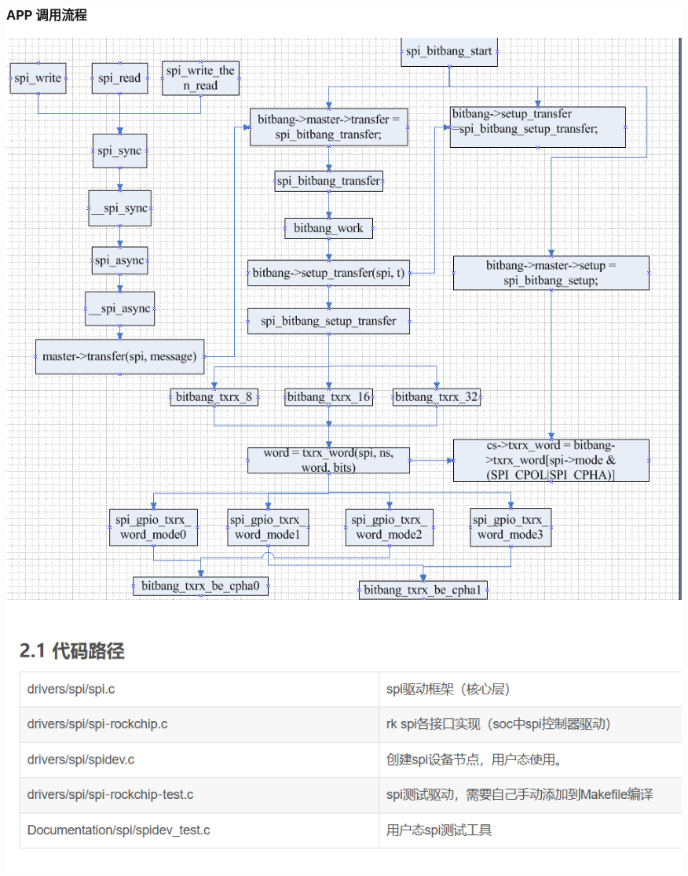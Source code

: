 ### APP 调用流程
![](https://raw.githubusercontent.com/yunX-yv/yunX-yv.github.io/master/_posts/pic/2024-10-23-spi-driver/1729661536506-e2d07017-d0d8-45b3-ae7b-5b33f2408ed6.png)

![](https://raw.githubusercontent.com/yunX-yv/yunX-yv.github.io/master/_posts/pic/2024-10-23-spi-driver/1718022963517-5cb42138-921b-432b-afc1-5f38616e3c4b.png)
